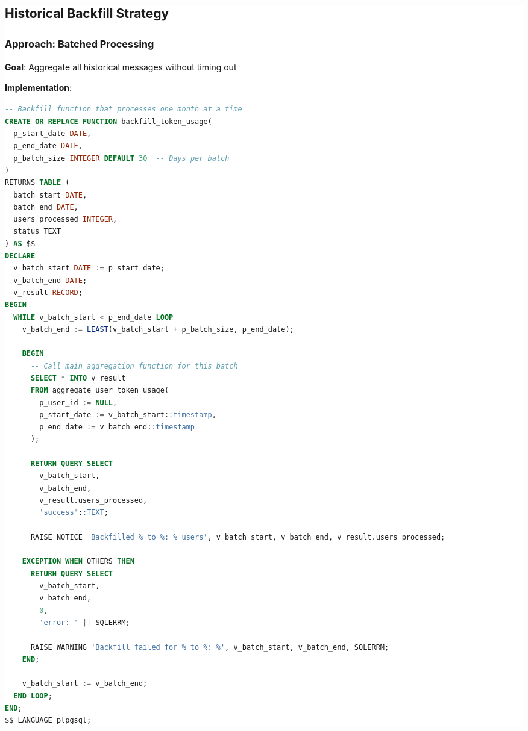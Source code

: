 
## Historical Backfill Strategy

### Approach: Batched Processing

**Goal**: Aggregate all historical messages without timing out

**Implementation**:

```sql
-- Backfill function that processes one month at a time
CREATE OR REPLACE FUNCTION backfill_token_usage(
  p_start_date DATE,
  p_end_date DATE,
  p_batch_size INTEGER DEFAULT 30  -- Days per batch
)
RETURNS TABLE (
  batch_start DATE,
  batch_end DATE,
  users_processed INTEGER,
  status TEXT
) AS $$
DECLARE
  v_batch_start DATE := p_start_date;
  v_batch_end DATE;
  v_result RECORD;
BEGIN
  WHILE v_batch_start < p_end_date LOOP
    v_batch_end := LEAST(v_batch_start + p_batch_size, p_end_date);
    
    BEGIN
      -- Call main aggregation function for this batch
      SELECT * INTO v_result
      FROM aggregate_user_token_usage(
        p_user_id := NULL,
        p_start_date := v_batch_start::timestamp,
        p_end_date := v_batch_end::timestamp
      );
      
      RETURN QUERY SELECT 
        v_batch_start,
        v_batch_end,
        v_result.users_processed,
        'success'::TEXT;
        
      RAISE NOTICE 'Backfilled % to %: % users', v_batch_start, v_batch_end, v_result.users_processed;
      
    EXCEPTION WHEN OTHERS THEN
      RETURN QUERY SELECT 
        v_batch_start,
        v_batch_end,
        0,
        'error: ' || SQLERRM;
      
      RAISE WARNING 'Backfill failed for % to %: %', v_batch_start, v_batch_end, SQLERRM;
    END;
    
    v_batch_start := v_batch_end;
  END LOOP;
END;
$$ LANGUAGE plpgsql;
```
